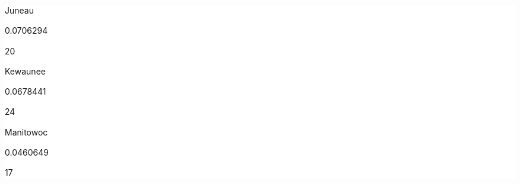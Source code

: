 <td style="text-align:left;">

Juneau

</td>

<td style="text-align:right;">

0.0706294

</td>

</tr>

<tr>

<td style="text-align:left;">

20

</td>

<td style="text-align:left;">

Kewaunee

</td>

<td style="text-align:right;">

0.0678441

</td>

</tr>

<tr>

<td style="text-align:left;">

24

</td>

<td style="text-align:left;">

Manitowoc

</td>

<td style="text-align:right;">

0.0460649

</td>

</tr>

<tr>

<td style="text-align:left;">

17

</td>
